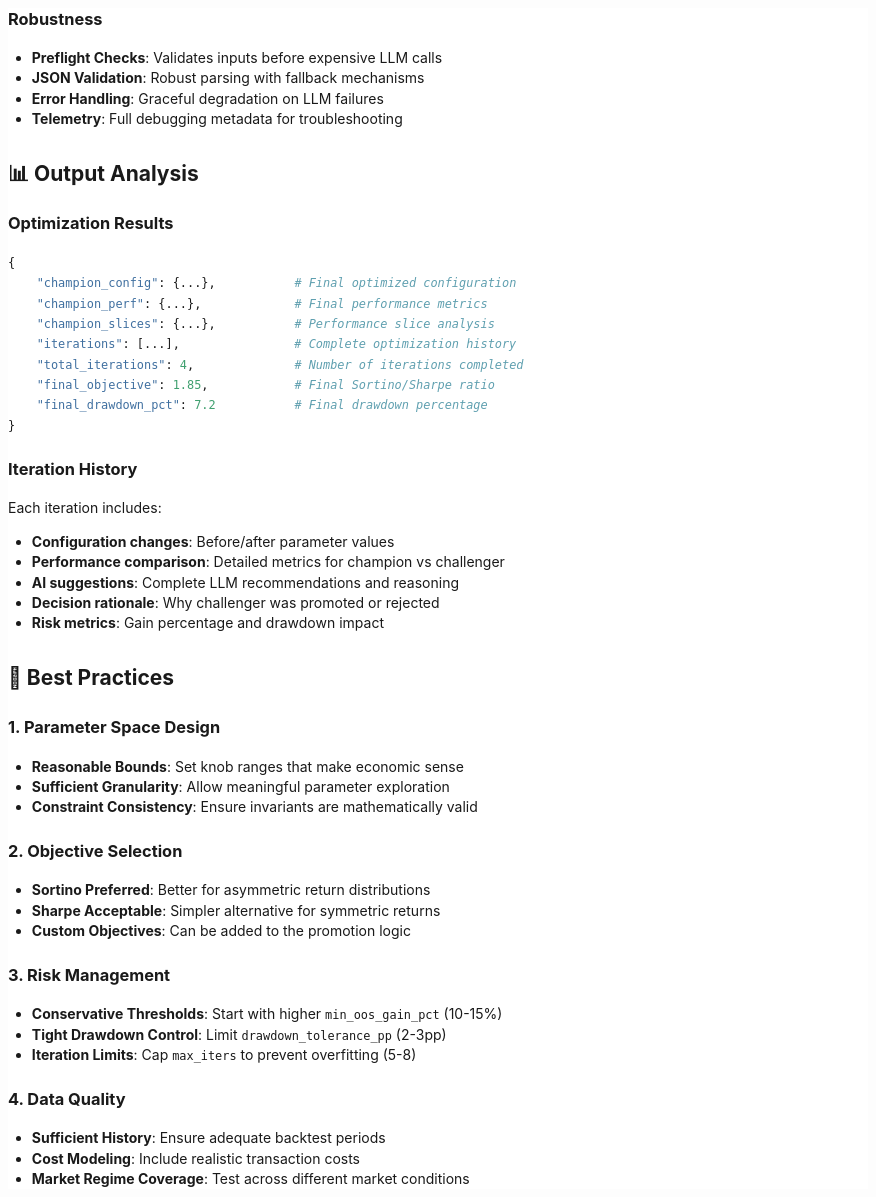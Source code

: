 ### Robustness
- **Preflight Checks**: Validates inputs before expensive LLM calls
- **JSON Validation**: Robust parsing with fallback mechanisms
- **Error Handling**: Graceful degradation on LLM failures
- **Telemetry**: Full debugging metadata for troubleshooting

## 📊 Output Analysis

### Optimization Results
```python
{
    "champion_config": {...},           # Final optimized configuration
    "champion_perf": {...},             # Final performance metrics
    "champion_slices": {...},           # Performance slice analysis
    "iterations": [...],                # Complete optimization history
    "total_iterations": 4,              # Number of iterations completed
    "final_objective": 1.85,            # Final Sortino/Sharpe ratio
    "final_drawdown_pct": 7.2           # Final drawdown percentage
}
```

### Iteration History
Each iteration includes:
- **Configuration changes**: Before/after parameter values
- **Performance comparison**: Detailed metrics for champion vs challenger
- **AI suggestions**: Complete LLM recommendations and reasoning
- **Decision rationale**: Why challenger was promoted or rejected
- **Risk metrics**: Gain percentage and drawdown impact

## 🎯 Best Practices

### 1. Parameter Space Design
- **Reasonable Bounds**: Set knob ranges that make economic sense
- **Sufficient Granularity**: Allow meaningful parameter exploration
- **Constraint Consistency**: Ensure invariants are mathematically valid

### 2. Objective Selection
- **Sortino Preferred**: Better for asymmetric return distributions
- **Sharpe Acceptable**: Simpler alternative for symmetric returns
- **Custom Objectives**: Can be added to the promotion logic

### 3. Risk Management
- **Conservative Thresholds**: Start with higher `min_oos_gain_pct` (10-15%)
- **Tight Drawdown Control**: Limit `drawdown_tolerance_pp` (2-3pp)
- **Iteration Limits**: Cap `max_iters` to prevent overfitting (5-8)

### 4. Data Quality
- **Sufficient History**: Ensure adequate backtest periods
- **Cost Modeling**: Include realistic transaction costs
- **Market Regime Coverage**: Test across different market conditions
